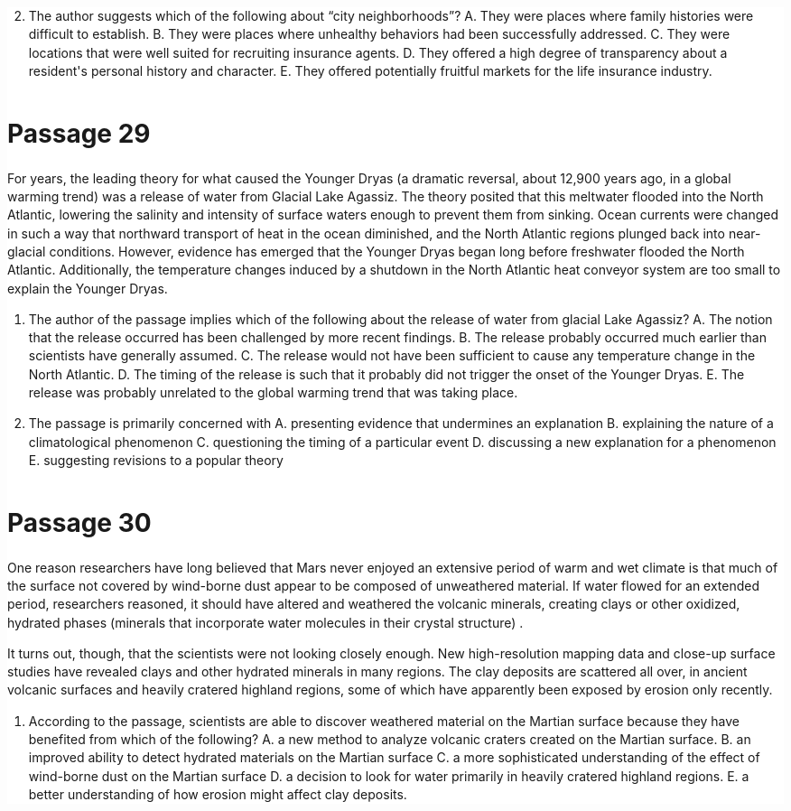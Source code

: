 2.	The author suggests which of the following about “city neighborhoods”?
A.	They were places where family histories were difficult to establish.
B.	They were places where unhealthy behaviors had been successfully addressed.
C.	They were locations that were well suited for recruiting insurance agents.
D.	They offered a high degree of transparency about a resident's personal history and character.
E.	They offered potentially fruitful markets for the life insurance industry.

# Passage 29
For years, the leading theory for what caused the Younger Dryas (a dramatic reversal, about 12,900 years ago, in a global warming trend) was a release of water from Glacial Lake Agassiz. The theory posited that this meltwater flooded into the North Atlantic, lowering the salinity and intensity of surface waters enough to prevent them from sinking. Ocean currents were changed in such a way that northward transport of heat in the ocean diminished, and the North Atlantic regions plunged back into near-glacial conditions. However, evidence has emerged that the Younger Dryas began long before freshwater flooded the North Atlantic.
Additionally, the temperature changes induced by a shutdown in the North Atlantic heat conveyor system are too small to explain the Younger Dryas.

1.	The author of the passage implies which of the following about the release of water from glacial Lake Agassiz?
A.	The notion that the release occurred has been challenged by more recent findings.
B.	The release probably occurred much earlier than scientists have generally assumed.
C.	The release would not have been sufficient to cause any temperature change in the North Atlantic.
D.	The timing of the release is such that it probably did not trigger the onset of the Younger Dryas. E. The release was probably unrelated to the global warming trend that was taking place.

2.	The passage is primarily concerned with
A.	presenting evidence that undermines an explanation
B.	explaining the nature of a climatological phenomenon
C.	questioning the timing of a particular event
D.	discussing a new explanation for a phenomenon
E.	suggesting revisions to a popular theory

# Passage 30
One reason researchers have long believed that Mars never enjoyed an extensive period of warm and wet climate is that much of the surface not covered by wind-borne dust appear to be composed of unweathered material. If water flowed for an extended period, researchers reasoned, it should have altered and weathered the volcanic minerals, creating clays or other oxidized, hydrated phases (minerals that incorporate water molecules in their crystal structure) .

It turns out, though, that the scientists were not looking closely enough. New high-resolution mapping data and close-up surface studies have revealed clays and other hydrated minerals in many regions. The clay deposits are scattered all over, in ancient volcanic surfaces and heavily cratered highland regions, some of which have apparently been exposed by erosion only recently.

1.	According to the passage, scientists are able to discover weathered material on the Martian surface because they have benefited from which of the following?
A.	a new method to analyze volcanic craters created on the Martian surface.
B.	an improved ability to detect hydrated materials on the Martian surface
C.	a more sophisticated understanding of the effect of wind-borne dust on the Martian surface
D.	a decision to look for water primarily in heavily cratered highland regions.
E.	a better understanding of how erosion might affect clay deposits.
